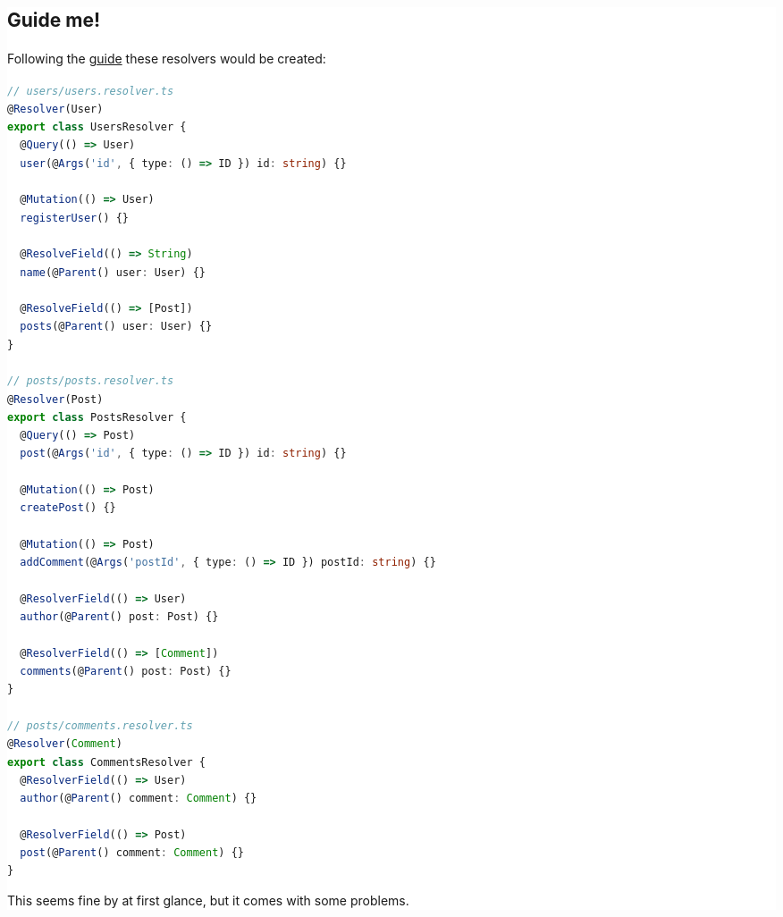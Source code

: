 ## Guide me!
Following the [guide](https://docs.nestjs.com/graphql/resolvers) these resolvers would be created:

```ts
// users/users.resolver.ts
@Resolver(User)
export class UsersResolver {
  @Query(() => User)
  user(@Args('id', { type: () => ID }) id: string) {}

  @Mutation(() => User)
  registerUser() {}

  @ResolveField(() => String)
  name(@Parent() user: User) {}

  @ResolveField(() => [Post])
  posts(@Parent() user: User) {}
}

// posts/posts.resolver.ts
@Resolver(Post)
export class PostsResolver {
  @Query(() => Post)
  post(@Args('id', { type: () => ID }) id: string) {}

  @Mutation(() => Post)
  createPost() {}

  @Mutation(() => Post)
  addComment(@Args('postId', { type: () => ID }) postId: string) {}

  @ResolverField(() => User)
  author(@Parent() post: Post) {}

  @ResolverField(() => [Comment])
  comments(@Parent() post: Post) {}
}

// posts/comments.resolver.ts
@Resolver(Comment)
export class CommentsResolver {
  @ResolverField(() => User)
  author(@Parent() comment: Comment) {}

  @ResolverField(() => Post)
  post(@Parent() comment: Comment) {}
}
```

This seems fine by at first glance, but it comes with some problems.
